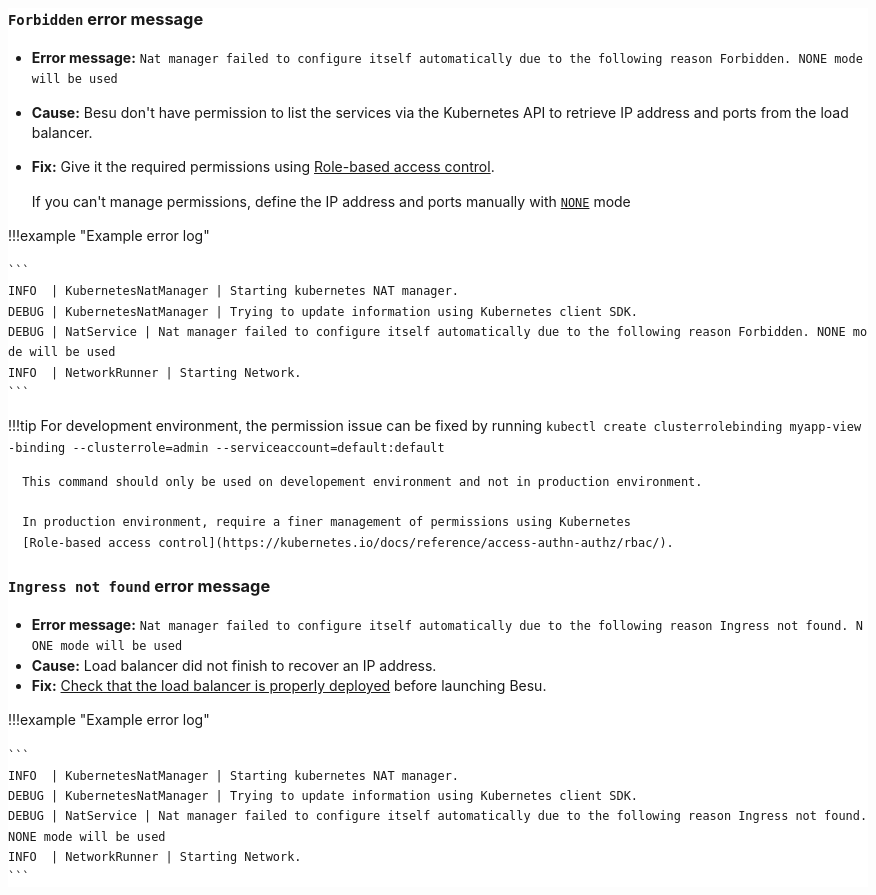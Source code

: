 ### `Forbidden` error message

- **Error message:** `Nat manager failed to configure itself automatically due to the following reason Forbidden. NONE mode will be used`
- **Cause:** Besu don't have permission to list the services via the Kubernetes API
    to retrieve IP address and ports from the load balancer.
- **Fix:** Give it the required permissions using [Role-based access control](https://kubernetes.io/docs/reference/access-authn-authz/rbac/).

    If you can't manage permissions, define the IP address and ports manually with [`NONE`](../../../public-networks/how-to/connect/specify-nat.md#none) mode

!!!example "Example error log"

    ```
    INFO  | KubernetesNatManager | Starting kubernetes NAT manager.
    DEBUG | KubernetesNatManager | Trying to update information using Kubernetes client SDK.
    DEBUG | NatService | Nat manager failed to configure itself automatically due to the following reason Forbidden. NONE mode will be used
    INFO  | NetworkRunner | Starting Network.
    ```

!!!tip
    For development environment, the permission issue can be fixed by running `kubectl create clusterrolebinding myapp-view-binding --clusterrole=admin --serviceaccount=default:default`

      This command should only be used on developement environment and not in production environment.

      In production environment, require a finer management of permissions using Kubernetes
      [Role-based access control](https://kubernetes.io/docs/reference/access-authn-authz/rbac/).

### `Ingress not found` error message

- **Error message:** `Nat manager failed to configure itself automatically due to the following reason Ingress not found. NONE mode will be used`
- **Cause:** Load balancer did not finish to recover an IP address.
- **Fix:** [Check that the load balancer is properly deployed](#2-check-if-the-load-balancer-is-properly-deployed) before launching Besu.

!!!example "Example error log"

    ```
    INFO  | KubernetesNatManager | Starting kubernetes NAT manager.
    DEBUG | KubernetesNatManager | Trying to update information using Kubernetes client SDK.
    DEBUG | NatService | Nat manager failed to configure itself automatically due to the following reason Ingress not found. NONE mode will be used
    INFO  | NetworkRunner | Starting Network.
    ```
